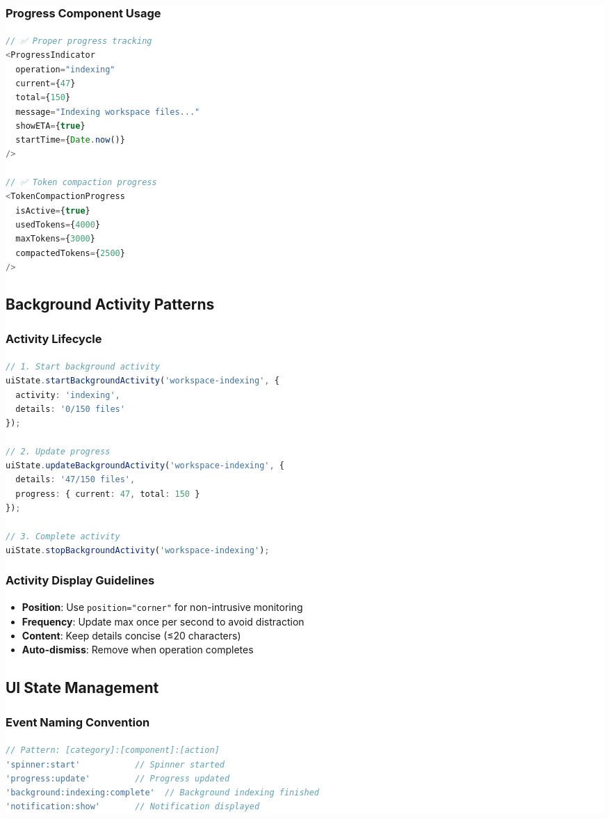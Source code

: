 ### **Progress Component Usage**
```typescript
// ✅ Proper progress tracking
<ProgressIndicator
  operation="indexing"
  current={47}
  total={150}
  message="Indexing workspace files..."
  showETA={true}
  startTime={Date.now()}
/>

// ✅ Token compaction progress
<TokenCompactionProgress
  isActive={true}
  usedTokens={4000}
  maxTokens={3000}
  compactedTokens={2500}
/>
```

## Background Activity Patterns

### **Activity Lifecycle**
```typescript
// 1. Start background activity
uiState.startBackgroundActivity('workspace-indexing', {
  activity: 'indexing',
  details: '0/150 files'
});

// 2. Update progress
uiState.updateBackgroundActivity('workspace-indexing', {
  details: '47/150 files',
  progress: { current: 47, total: 150 }
});

// 3. Complete activity
uiState.stopBackgroundActivity('workspace-indexing');
```

### **Activity Display Guidelines**
- **Position**: Use `position="corner"` for non-intrusive monitoring
- **Frequency**: Update max once per second to avoid distraction
- **Content**: Keep details concise (≤20 characters)
- **Auto-dismiss**: Remove when operation completes

## UI State Management

### **Event Naming Convention**
```typescript
// Pattern: [category]:[component]:[action]
'spinner:start'           // Spinner started
'progress:update'         // Progress updated
'background:indexing:complete'  // Background indexing finished
'notification:show'       // Notification displayed
```
